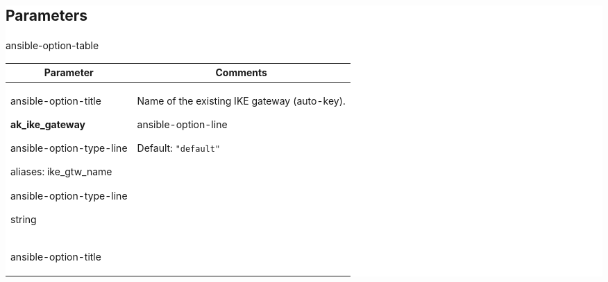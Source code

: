 ## Parameters

<div class="rst-class">

ansible-option-table

</div>

<table>
<thead>
<tr class="header">
<th>Parameter</th>
<th>Comments</th>
</tr>
</thead>
<tbody>
<tr class="odd">
<td><div class="ansible-option-cell">
<div class="ansibleOptionAnchor" id="parameter-ak_ike_gateway"></div>
<div class="ansibleOptionAnchor" id="parameter-ike_gtw_name"></div>
<div
id="ansible_collections.paloaltonetworks.panos.panos_ipsec_tunnel_module__parameter-ak_ike_gateway">
<div
id="ansible_collections.paloaltonetworks.panos.panos_ipsec_tunnel_module__parameter-ike_gtw_name">
<div class="rst-class">
<p>ansible-option-title</p>
</div>
</div>
</div>
<p><strong>ak_ike_gateway</strong></p>
<a class="ansibleOptionLink" href="#parameter-ak_ike_gateway" title="Permalink to this option"></a>
<div class="rst-class">
<p>ansible-option-type-line</p>
</div>
<p><span class="ansible-option-aliases">aliases: ike_gtw_name</span></p>
<div class="rst-class">
<p>ansible-option-type-line</p>
</div>
<p><span class="ansible-option-type">string</span></p>
</div></td>
<td><div class="ansible-option-cell">
<p>Name of the existing IKE gateway (auto-key).</p>
<div class="rst-class">
<p>ansible-option-line</p>
</div>
<p><span class="ansible-option-default-bold">Default:</span> <code
class="interpreted-text"
role="ansible-option-default">"default"</code></p>
</div></td>
</tr>
<tr class="even">
<td><div class="ansible-option-cell">
<div class="ansibleOptionAnchor" id="parameter-ak_ipsec_crypto_profile"></div>
<div class="ansibleOptionAnchor" id="parameter-ipsec_profile"></div>
<div
id="ansible_collections.paloaltonetworks.panos.panos_ipsec_tunnel_module__parameter-ak_ipsec_crypto_profile">
<div
id="ansible_collections.paloaltonetworks.panos.panos_ipsec_tunnel_module__parameter-ipsec_profile">
<div class="rst-class">
<p>ansible-option-title</p>
</div>
</div>